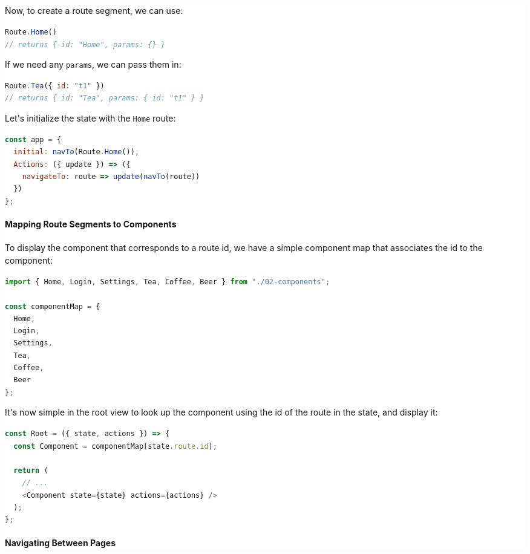Now, to create a route segment, we can use:

```javascript
Route.Home()
// returns { id: "Home", params: {} }
```

If we need any `params`, we can pass them in:

```javascript
Route.Tea({ id: "t1" })
// returns { id: "Tea", params: { id: "t1" } }
```

Let's initialize the state with the `Home` route:

```javascript
const app = {
  initial: navTo(Route.Home()),
  Actions: ({ update }) => ({
    navigateTo: route => update(navTo(route))
  })
};
```

#### Mapping Route Segments to Components

To display the component that corresponds to a route id, we have a simple component map that
associates the id to the component:

```javascript
import { Home, Login, Settings, Tea, Coffee, Beer } from "./02-components";

const componentMap = {
  Home,
  Login,
  Settings,
  Tea,
  Coffee,
  Beer
};
```

It's now simple in the root view to look up the component using the id of the route in the state,
and display it:

```javascript
const Root = ({ state, actions }) => {
  const Component = componentMap[state.route.id];

  return (
    // ...
    <Component state={state} actions={actions} />
  );
};
```

#### Navigating Between Pages
